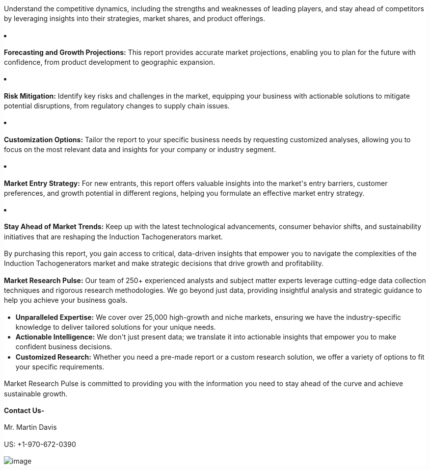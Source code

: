 Understand the competitive dynamics, including the strengths and weaknesses of leading players, and stay ahead of competitors by leveraging insights into their strategies, market shares, and product offerings.</p></li><li><p><strong>Forecasting and Growth Projections:</strong> This report provides accurate market projections, enabling you to plan for the future with confidence, from product development to geographic expansion.</p></li><li><p><strong>Risk Mitigation:</strong> Identify key risks and challenges in the market, equipping your business with actionable solutions to mitigate potential disruptions, from regulatory changes to supply chain issues.</p></li><li><p><strong>Customization Options:</strong> Tailor the report to your specific business needs by requesting customized analyses, allowing you to focus on the most relevant data and insights for your company or industry segment.</p></li><li><p><strong>Market Entry Strategy:</strong> For new entrants, this report offers valuable insights into the market's entry barriers, customer preferences, and growth potential in different regions, helping you formulate an effective market entry strategy.</p></li><li><p><strong>Stay Ahead of Market Trends:</strong> Keep up with the latest technological advancements, consumer behavior shifts, and sustainability initiatives that are reshaping the Induction Tachogenerators market.</p></li></ol><p>By purchasing this report, you gain access to critical, data-driven insights that empower you to navigate the complexities of the Induction Tachogenerators market and make strategic decisions that drive growth and profitability.</p><p><strong>Market Research Pulse:</strong>&nbsp;Our team of 250+ experienced analysts and subject matter experts leverage cutting-edge data collection techniques and rigorous research methodologies. We go beyond just data, providing insightful analysis and strategic guidance to help you achieve your business goals.</p><ul><li><strong>Unparalleled Expertise:</strong>&nbsp;We cover over 25,000 high-growth and niche markets, ensuring we have the industry-specific knowledge to deliver tailored solutions for your unique needs.</li><li><strong>Actionable Intelligence:</strong>&nbsp;We don't just present data; we translate it into actionable insights that empower you to make confident business decisions.</li><li><strong>Customized Research:</strong>&nbsp;Whether you need a pre-made report or a custom research solution, we offer a variety of options to fit your specific requirements.</li></ul><p>Market Research Pulse is committed to providing you with the information you need to stay ahead of the curve and achieve sustainable growth.</p><p><strong>Contact Us-</strong></p><p>Mr. Martin Davis</p><p>US: +1-970-672-0390</p>
![image](https://github.com/user-attachments/assets/e7cb761f-0e75-4189-a440-039fd7997a36)
